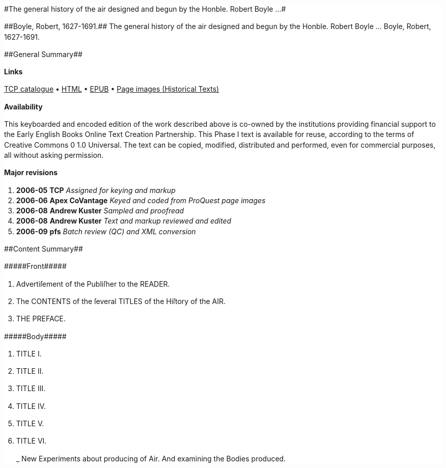 #The general history of the air designed and begun by the Honble. Robert Boyle ...#

##Boyle, Robert, 1627-1691.##
The general history of the air designed and begun by the Honble. Robert Boyle ...
Boyle, Robert, 1627-1691.

##General Summary##

**Links**

[TCP catalogue](http://www.ota.ox.ac.uk/tcp/)  • 
[HTML](http://tei.it.ox.ac.uk/tcp/Texts-HTML/free/A28/A28985.html)  • 
[EPUB](http://tei.it.ox.ac.uk/tcp/Texts-EPUB/free/A28/A28985.epub) • 
[Page images (Historical Texts)](https://data.historicaltexts.jisc.ac.uk/view?pubId=eebo-13572026e&pageId=eebo-13572026e-100378-1)

**Availability**

This keyboarded and encoded edition of the
	       work described above is co-owned by the institutions
	       providing financial support to the Early English Books
	       Online Text Creation Partnership. This Phase I text is
	       available for reuse, according to the terms of Creative
	       Commons 0 1.0 Universal. The text can be copied,
	       modified, distributed and performed, even for
	       commercial purposes, all without asking permission.

**Major revisions**

1. __2006-05__ __TCP__ *Assigned for keying and markup*
1. __2006-06__ __Apex CoVantage__ *Keyed and coded from ProQuest page images*
1. __2006-08__ __Andrew Kuster__ *Sampled and proofread*
1. __2006-08__ __Andrew Kuster__ *Text and markup reviewed and edited*
1. __2006-09__ __pfs__ *Batch review (QC) and XML conversion*

##Content Summary##

#####Front#####

1. Advertiſement of the Publiſher to the READER.

1. The CONTENTS of the ſeveral TITLES of the Hiſtory of the AIR.

1. THE PREFACE.

#####Body#####

1. TITLE I.

1. TITLE II.

1. TITLE III.

1. TITLE IV.

1. TITLE V.

1. TITLE VI.

    _ New Experiments about producing of Air. And examining the Bodies produced.
